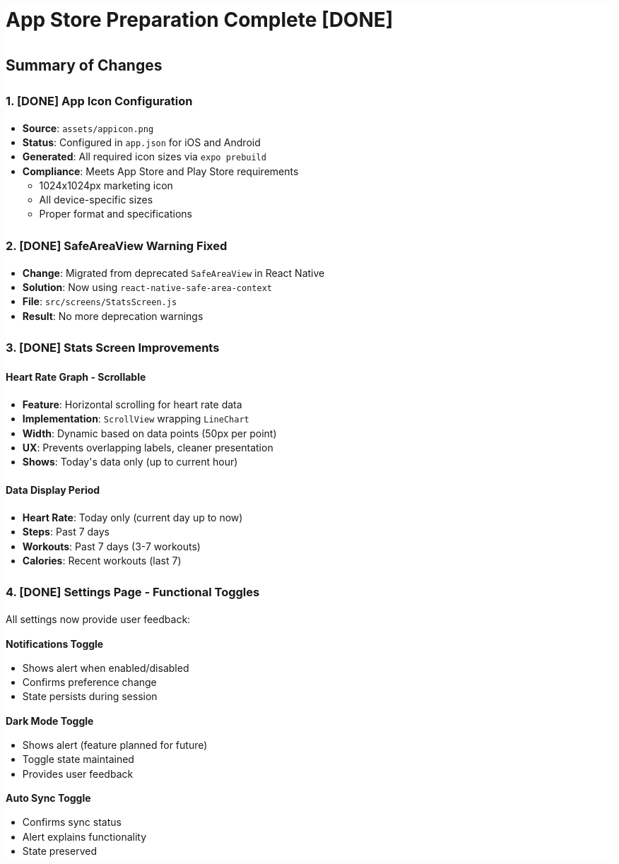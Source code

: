 # App Store Preparation Complete [DONE]

## Summary of Changes

### 1. [DONE] App Icon Configuration
- **Source**: `assets/appicon.png`
- **Status**: Configured in `app.json` for iOS and Android
- **Generated**: All required icon sizes via `expo prebuild`
- **Compliance**: Meets App Store and Play Store requirements
  - 1024x1024px marketing icon
  - All device-specific sizes
  - Proper format and specifications

### 2. [DONE] SafeAreaView Warning Fixed
- **Change**: Migrated from deprecated `SafeAreaView` in React Native
- **Solution**: Now using `react-native-safe-area-context`
- **File**: `src/screens/StatsScreen.js`
- **Result**: No more deprecation warnings

### 3. [DONE] Stats Screen Improvements

#### Heart Rate Graph - Scrollable
- **Feature**: Horizontal scrolling for heart rate data
- **Implementation**: `ScrollView` wrapping `LineChart`
- **Width**: Dynamic based on data points (50px per point)
- **UX**: Prevents overlapping labels, cleaner presentation
- **Shows**: Today's data only (up to current hour)

#### Data Display Period
- **Heart Rate**: Today only (current day up to now)
- **Steps**: Past 7 days
- **Workouts**: Past 7 days (3-7 workouts)
- **Calories**: Recent workouts (last 7)

### 4. [DONE] Settings Page - Functional Toggles

All settings now provide user feedback:

**Notifications Toggle**
- Shows alert when enabled/disabled
- Confirms preference change
- State persists during session

**Dark Mode Toggle**
- Shows alert (feature planned for future)
- Toggle state maintained
- Provides user feedback

**Auto Sync Toggle**
- Confirms sync status
- Alert explains functionality
- State preserved
